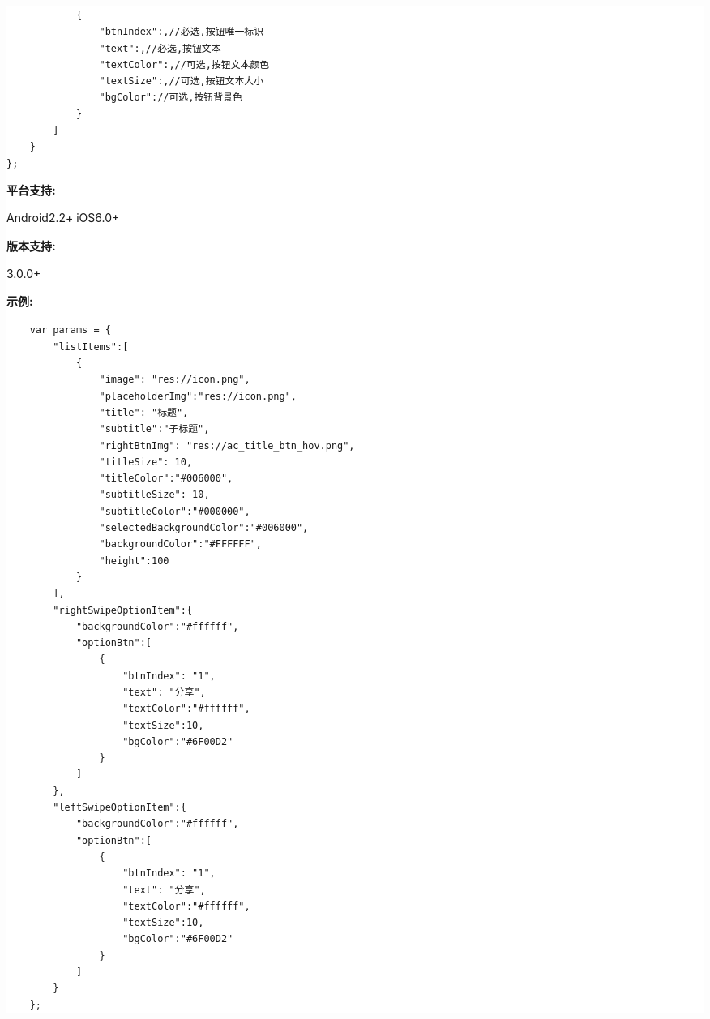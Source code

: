 ```
            {
                "btnIndex":,//必选,按钮唯一标识
                "text":,//必选,按钮文本
                "textColor":,//可选,按钮文本颜色
                "textSize":,//可选,按钮文本大小
                "bgColor"://可选,按钮背景色
            }
        ]
    }
};
```

**平台支持:**

Android2.2+
iOS6.0+

**版本支持:**

3.0.0+

**示例:**

```
    var params = {
        "listItems":[
            {
                "image": "res://icon.png",
                "placeholderImg":"res://icon.png",
                "title": "标题",
                "subtitle":"子标题",
                "rightBtnImg": "res://ac_title_btn_hov.png",
                "titleSize": 10,
                "titleColor":"#006000",
                "subtitleSize": 10,
                "subtitleColor":"#000000",
                "selectedBackgroundColor":"#006000",
                "backgroundColor":"#FFFFFF",
                "height":100
            }
        ],
        "rightSwipeOptionItem":{
            "backgroundColor":"#ffffff",
            "optionBtn":[
                {
                    "btnIndex": "1",
                    "text": "分享",
                    "textColor":"#ffffff",
                    "textSize":10,
                    "bgColor":"#6F00D2"
                }
            ]
        },
        "leftSwipeOptionItem":{
            "backgroundColor":"#ffffff",
            "optionBtn":[
                {
                    "btnIndex": "1",
                    "text": "分享",
                    "textColor":"#ffffff",
                    "textSize":10,
                    "bgColor":"#6F00D2"
                }
            ]
        }
    };
```